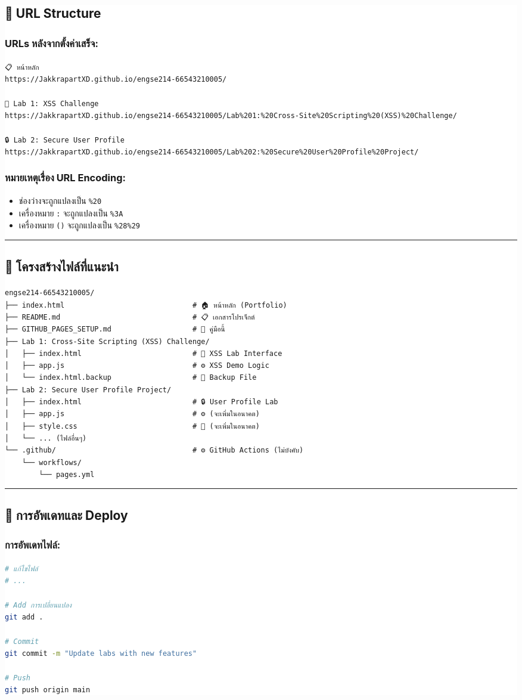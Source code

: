 ## 🔗 URL Structure

### URLs หลังจากตั้งค่าเสร็จ:

```
📋 หน้าหลัก
https://JakkrapartXD.github.io/engse214-66543210005/

🚀 Lab 1: XSS Challenge
https://JakkrapartXD.github.io/engse214-66543210005/Lab%201:%20Cross-Site%20Scripting%20(XSS)%20Challenge/

🔒 Lab 2: Secure User Profile
https://JakkrapartXD.github.io/engse214-66543210005/Lab%202:%20Secure%20User%20Profile%20Project/
```

### หมายเหตุเรื่อง URL Encoding:
- ช่องว่างจะถูกแปลงเป็น `%20`
- เครื่องหมาย `:` จะถูกแปลงเป็น `%3A`
- เครื่องหมาย `()` จะถูกแปลงเป็น `%28%29`

---

## 📁 โครงสร้างไฟล์ที่แนะนำ

```
engse214-66543210005/
├── index.html                              # 🏠 หน้าหลัก (Portfolio)
├── README.md                               # 📋 เอกสารโปรเจ็กต์
├── GITHUB_PAGES_SETUP.md                   # 📖 คู่มือนี้
├── Lab 1: Cross-Site Scripting (XSS) Challenge/
│   ├── index.html                          # 🚀 XSS Lab Interface
│   ├── app.js                              # ⚙️ XSS Demo Logic
│   └── index.html.backup                   # 💾 Backup File
├── Lab 2: Secure User Profile Project/
│   ├── index.html                          # 🔒 User Profile Lab
│   ├── app.js                              # ⚙️ (จะเพิ่มในอนาคต)
│   ├── style.css                           # 🎨 (จะเพิ่มในอนาคต)
│   └── ... (ไฟล์อื่นๆ)
└── .github/                                # ⚙️ GitHub Actions (ไม่บังคับ)
    └── workflows/
        └── pages.yml
```

---

## 🔧 การอัพเดทและ Deploy

### การอัพเดทไฟล์:

```bash
# แก้ไขไฟล์
# ...

# Add การเปลี่ยนแปลง
git add .

# Commit
git commit -m "Update labs with new features"

# Push
git push origin main

```